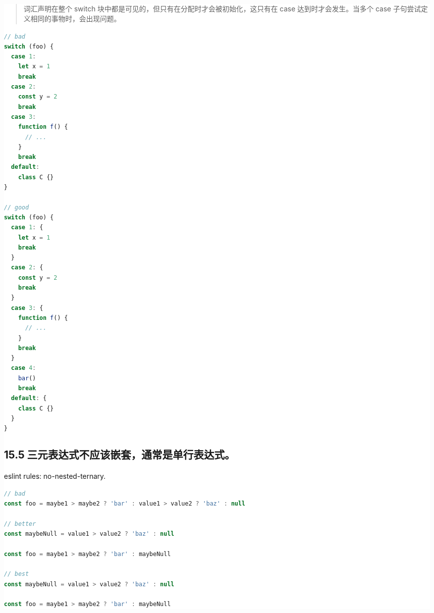 > 词汇声明在整个 switch 块中都是可见的，但只有在分配时才会被初始化，这只有在 case 达到时才会发生。当多个 case 子句尝试定义相同的事物时，会出现问题。

```js
// bad
switch (foo) {
  case 1:
    let x = 1
    break
  case 2:
    const y = 2
    break
  case 3:
    function f() {
      // ...
    }
    break
  default:
    class C {}
}

// good
switch (foo) {
  case 1: {
    let x = 1
    break
  }
  case 2: {
    const y = 2
    break
  }
  case 3: {
    function f() {
      // ...
    }
    break
  }
  case 4:
    bar()
    break
  default: {
    class C {}
  }
}
```

## 15.5 三元表达式不应该嵌套，通常是单行表达式。

eslint rules: no-nested-ternary.

```js
// bad
const foo = maybe1 > maybe2 ? 'bar' : value1 > value2 ? 'baz' : null

// better
const maybeNull = value1 > value2 ? 'baz' : null

const foo = maybe1 > maybe2 ? 'bar' : maybeNull

// best
const maybeNull = value1 > value2 ? 'baz' : null

const foo = maybe1 > maybe2 ? 'bar' : maybeNull
```
